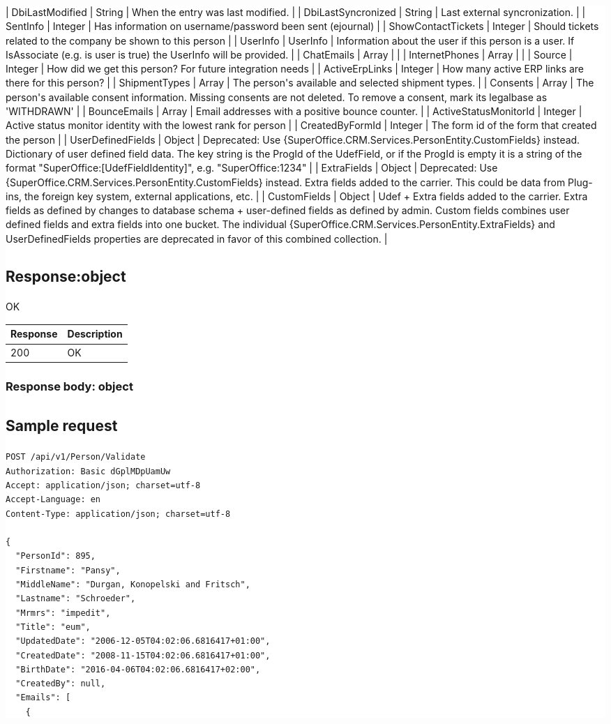 | DbiLastModified | String | When the entry was last modified. |
| DbiLastSyncronized | String | Last external syncronization. |
| SentInfo | Integer | Has information on username/password been sent (ejournal) |
| ShowContactTickets | Integer | Should tickets related to the company be shown to this person |
| UserInfo | UserInfo | Information about the user if this person is a user.  If IsAssociate (e.g. is user is true) the UserInfo will be provided. |
| ChatEmails | Array |  |
| InternetPhones | Array |  |
| Source | Integer | How did we get this person? For future integration needs |
| ActiveErpLinks | Integer | How many active ERP links are there for this person? |
| ShipmentTypes | Array | The person's available and selected shipment types. |
| Consents | Array | The person's available consent information. Missing consents are not deleted. To remove a consent, mark its legalbase as 'WITHDRAWN' |
| BounceEmails | Array | Email addresses with a positive bounce counter. |
| ActiveStatusMonitorId | Integer | Active status monitor identity with the lowest rank for person |
| CreatedByFormId | Integer | The form id of the form that created the person |
| UserDefinedFields | Object | Deprecated: Use {SuperOffice.CRM.Services.PersonEntity.CustomFields} instead. Dictionary of user defined field data. The key string is the ProgId of the UdefField, or if the ProgId is empty it is a string of the format "SuperOffice:[UdefFieldIdentity]", e.g. "SuperOffice:1234" |
| ExtraFields | Object | Deprecated: Use {SuperOffice.CRM.Services.PersonEntity.CustomFields} instead. Extra fields added to the carrier. This could be data from Plug-ins, the foreign key system, external applications, etc. |
| CustomFields | Object | Udef + Extra fields added to the carrier. Extra fields as defined by changes to database schema + user-defined fields as defined by admin. Custom fields combines user defined fields and extra fields into one bucket.  The individual {SuperOffice.CRM.Services.PersonEntity.ExtraFields} and <see cref="P:SuperOffice.CRM.Services.PersonEntity.UserDefinedFields">UserDefinedFields</see> properties are deprecated in favor of this combined collection. |

## Response:object

OK

| Response | Description |
|----------------|-------------|
| 200 | OK |

### Response body: object


## Sample request

```http!
POST /api/v1/Person/Validate
Authorization: Basic dGplMDpUamUw
Accept: application/json; charset=utf-8
Accept-Language: en
Content-Type: application/json; charset=utf-8

{
  "PersonId": 895,
  "Firstname": "Pansy",
  "MiddleName": "Durgan, Konopelski and Fritsch",
  "Lastname": "Schroeder",
  "Mrmrs": "impedit",
  "Title": "eum",
  "UpdatedDate": "2006-12-05T04:02:06.6816417+01:00",
  "CreatedDate": "2008-11-15T04:02:06.6816417+01:00",
  "BirthDate": "2016-04-06T04:02:06.6816417+02:00",
  "CreatedBy": null,
  "Emails": [
    {
```